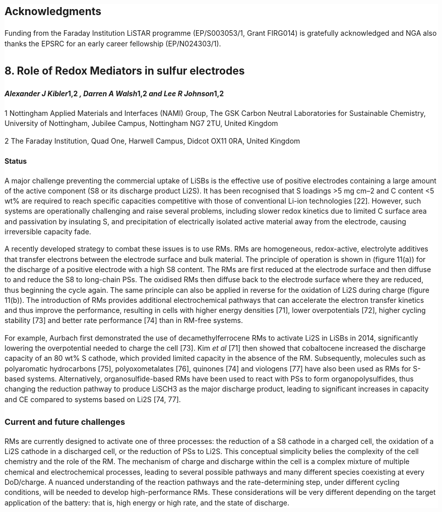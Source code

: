 ## **Acknowledgments**

Funding from the Faraday Institution LiSTAR programme (EP/S003053/1, Grant FIRG014) is gratefully acknowledged and NGA also thanks the EPSRC for an early career fellowship (EP/N024303/1).

## **8. Role of Redox Mediators in sulfur electrodes**

#### *Alexander J Kibler*1,2 *, Darren A Walsh*1,2 *and Lee R Johnson*1,2

1 Nottingham Applied Materials and Interfaces (NAMI) Group, The GSK Carbon Neutral Laboratories for Sustainable Chemistry, University of Nottingham, Jubilee Campus, Nottingham NG7 2TU, United Kingdom

2 The Faraday Institution, Quad One, Harwell Campus, Didcot OX11 0RA, United Kingdom

#### **Status**

A major challenge preventing the commercial uptake of LiSBs is the effective use of positive electrodes containing a large amount of the active component (S8 or its discharge product Li2S). It has been recognised that S loadings >5 mg cm–2 and C content <5 wt% are required to reach specific capacities competitive with those of conventional Li-ion technologies [22]. However, such systems are operationally challenging and raise several problems, including slower redox kinetics due to limited C surface area and passivation by insulating S, and precipitation of electrically isolated active material away from the electrode, causing irreversible capacity fade.

A recently developed strategy to combat these issues is to use RMs. RMs are homogeneous, redox-active, electrolyte additives that transfer electrons between the electrode surface and bulk material. The principle of operation is shown in (figure 11(a)) for the discharge of a positive electrode with a high S8 content. The RMs are first reduced at the electrode surface and then diffuse to and reduce the S8 to long-chain PSs. The oxidised RMs then diffuse back to the electrode surface where they are reduced, thus beginning the cycle again. The same principle can also be applied in reverse for the oxidation of Li2S during charge (figure 11(b)). The introduction of RMs provides additional electrochemical pathways that can accelerate the electron transfer kinetics and thus improve the performance, resulting in cells with higher energy densities [71], lower overpotentials [72], higher cycling stability [73] and better rate performance [74] than in RM-free systems.

For example, Aurbach first demonstrated the use of decamethylferrocene RMs to activate Li2S in LiSBs in 2014, significantly lowering the overpotential needed to charge the cell [73]. Kim *et al* [71] then showed that cobaltocene increased the discharge capacity of an 80 wt% S cathode, which provided limited capacity in the absence of the RM. Subsequently, molecules such as polyaromatic hydrocarbons [75], polyoxometalates [76], quinones [74] and viologens [77] have also been used as RMs for S-based systems. Alternatively, organosulfide-based RMs have been used to react with PSs to form organopolysulfides, thus changing the reduction pathway to produce LiSCH3 as the major discharge product, leading to significant increases in capacity and CE compared to systems based on Li2S [74, 77].

### **Current and future challenges**

RMs are currently designed to activate one of three processes: the reduction of a S8 cathode in a charged cell, the oxidation of a Li2S cathode in a discharged cell, or the reduction of PSs to Li2S. This conceptual simplicity belies the complexity of the cell chemistry and the role of the RM. The mechanism of charge and discharge within the cell is a complex mixture of multiple chemical and electrochemical processes, leading to several possible pathways and many different species coexisting at every DoD/charge. A nuanced understanding of the reaction pathways and the rate-determining step, under different cycling conditions, will be needed to develop high-performance RMs. These considerations will be very different depending on the target application of the battery: that is, high energy or high rate, and the state of discharge.
